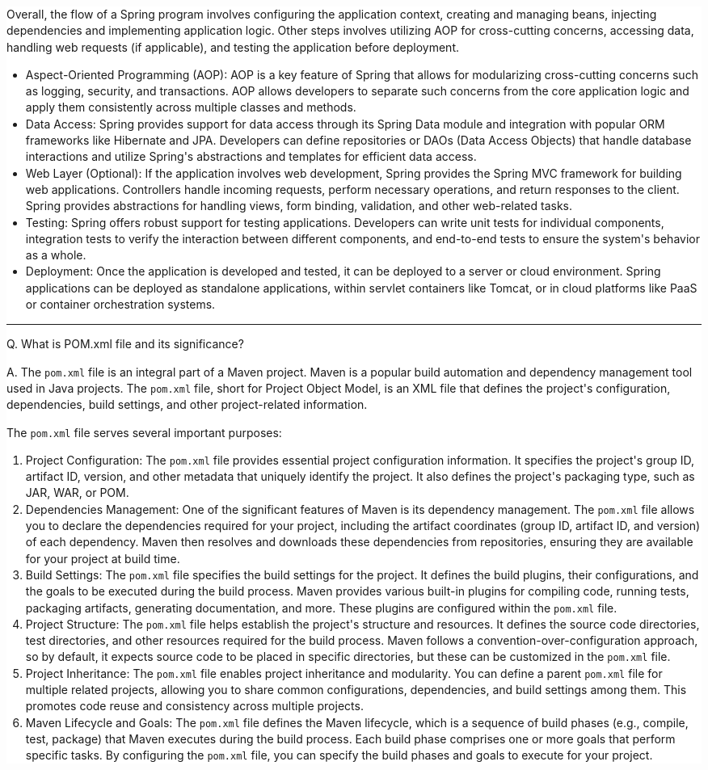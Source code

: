 Overall, the flow of a Spring program involves configuring the application context, creating and managing beans, injecting dependencies and implementing application logic. Other steps involves utilizing AOP for cross-cutting concerns, accessing data, handling web requests (if applicable), and testing the application before deployment.

- Aspect-Oriented Programming (AOP): AOP is a key feature of Spring that allows for modularizing cross-cutting concerns such as logging, security, and transactions. AOP allows developers to separate such concerns from the core application logic and apply them consistently across multiple classes and methods.
- Data Access: Spring provides support for data access through its Spring Data module and integration with popular ORM frameworks like Hibernate and JPA. Developers can define repositories or DAOs (Data Access Objects) that handle database interactions and utilize Spring's abstractions and templates for efficient data access.
- Web Layer (Optional): If the application involves web development, Spring provides the Spring MVC framework for building web applications. Controllers handle incoming requests, perform necessary operations, and return responses to the client. Spring provides abstractions for handling views, form binding, validation, and other web-related tasks.
- Testing: Spring offers robust support for testing applications. Developers can write unit tests for individual components, integration tests to verify the interaction between different components, and end-to-end tests to ensure the system's behavior as a whole.
- Deployment: Once the application is developed and tested, it can be deployed to a server or cloud environment. Spring applications can be deployed as standalone applications, within servlet containers like Tomcat, or in cloud platforms like PaaS or container orchestration systems.

---

Q. What is POM.xml file and its significance?

A. The `pom.xml` file is an integral part of a Maven project. Maven is a popular build automation and dependency management tool used in Java projects. The `pom.xml` file, short for Project Object Model, is an XML file that defines the project's configuration, dependencies, build settings, and other project-related information.

The `pom.xml` file serves several important purposes:

1. Project Configuration: The `pom.xml` file provides essential project configuration information. It specifies the project's group ID, artifact ID, version, and other metadata that uniquely identify the project. It also defines the project's packaging type, such as JAR, WAR, or POM.
2. Dependencies Management: One of the significant features of Maven is its dependency management. The `pom.xml` file allows you to declare the dependencies required for your project, including the artifact coordinates (group ID, artifact ID, and version) of each dependency. Maven then resolves and downloads these dependencies from repositories, ensuring they are available for your project at build time.
3. Build Settings: The `pom.xml` file specifies the build settings for the project. It defines the build plugins, their configurations, and the goals to be executed during the build process. Maven provides various built-in plugins for compiling code, running tests, packaging artifacts, generating documentation, and more. These plugins are configured within the `pom.xml` file.
4. Project Structure: The `pom.xml` file helps establish the project's structure and resources. It defines the source code directories, test directories, and other resources required for the build process. Maven follows a convention-over-configuration approach, so by default, it expects source code to be placed in specific directories, but these can be customized in the `pom.xml` file.
5. Project Inheritance: The `pom.xml` file enables project inheritance and modularity. You can define a parent `pom.xml` file for multiple related projects, allowing you to share common configurations, dependencies, and build settings among them. This promotes code reuse and consistency across multiple projects.
6. Maven Lifecycle and Goals: The `pom.xml` file defines the Maven lifecycle, which is a sequence of build phases (e.g., compile, test, package) that Maven executes during the build process. Each build phase comprises one or more goals that perform specific tasks. By configuring the `pom.xml` file, you can specify the build phases and goals to execute for your project.
